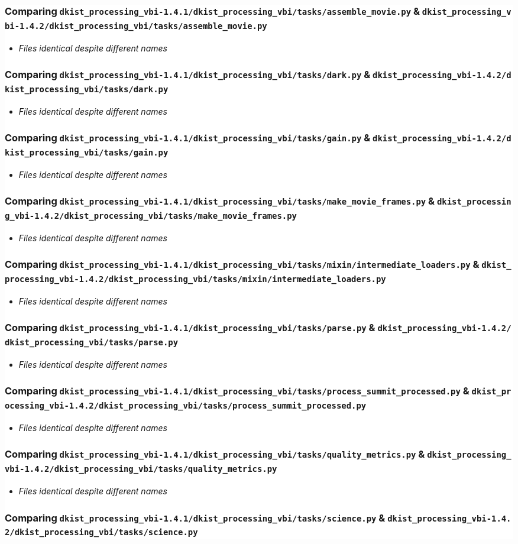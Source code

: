 ### Comparing `dkist_processing_vbi-1.4.1/dkist_processing_vbi/tasks/assemble_movie.py` & `dkist_processing_vbi-1.4.2/dkist_processing_vbi/tasks/assemble_movie.py`

 * *Files identical despite different names*

### Comparing `dkist_processing_vbi-1.4.1/dkist_processing_vbi/tasks/dark.py` & `dkist_processing_vbi-1.4.2/dkist_processing_vbi/tasks/dark.py`

 * *Files identical despite different names*

### Comparing `dkist_processing_vbi-1.4.1/dkist_processing_vbi/tasks/gain.py` & `dkist_processing_vbi-1.4.2/dkist_processing_vbi/tasks/gain.py`

 * *Files identical despite different names*

### Comparing `dkist_processing_vbi-1.4.1/dkist_processing_vbi/tasks/make_movie_frames.py` & `dkist_processing_vbi-1.4.2/dkist_processing_vbi/tasks/make_movie_frames.py`

 * *Files identical despite different names*

### Comparing `dkist_processing_vbi-1.4.1/dkist_processing_vbi/tasks/mixin/intermediate_loaders.py` & `dkist_processing_vbi-1.4.2/dkist_processing_vbi/tasks/mixin/intermediate_loaders.py`

 * *Files identical despite different names*

### Comparing `dkist_processing_vbi-1.4.1/dkist_processing_vbi/tasks/parse.py` & `dkist_processing_vbi-1.4.2/dkist_processing_vbi/tasks/parse.py`

 * *Files identical despite different names*

### Comparing `dkist_processing_vbi-1.4.1/dkist_processing_vbi/tasks/process_summit_processed.py` & `dkist_processing_vbi-1.4.2/dkist_processing_vbi/tasks/process_summit_processed.py`

 * *Files identical despite different names*

### Comparing `dkist_processing_vbi-1.4.1/dkist_processing_vbi/tasks/quality_metrics.py` & `dkist_processing_vbi-1.4.2/dkist_processing_vbi/tasks/quality_metrics.py`

 * *Files identical despite different names*

### Comparing `dkist_processing_vbi-1.4.1/dkist_processing_vbi/tasks/science.py` & `dkist_processing_vbi-1.4.2/dkist_processing_vbi/tasks/science.py`
